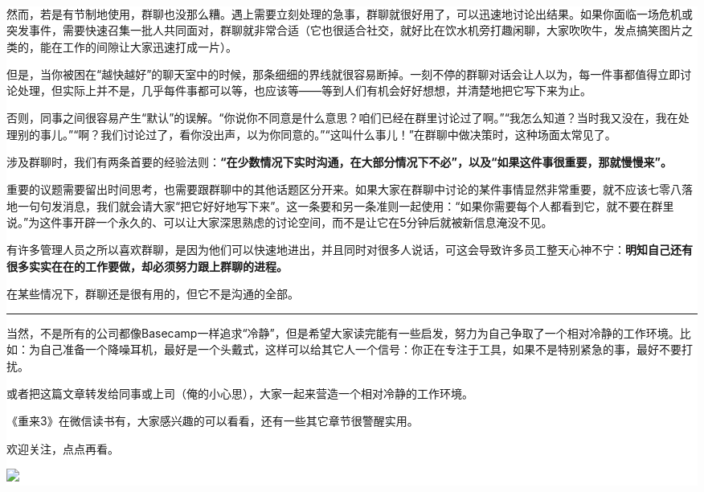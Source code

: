 然而，若是有节制地使用，群聊也没那么糟。遇上需要立刻处理的急事，群聊就很好用了，可以迅速地讨论出结果。如果你面临一场危机或突发事件，需要快速召集一批人共同面对，群聊就非常合适（它也很适合社交，就好比在饮水机旁打趣闲聊，大家吹吹牛，发点搞笑图片之类的，能在工作的间隙让大家迅速打成一片）。

但是，当你被困在“越快越好”的聊天室中的时候，那条细细的界线就很容易断掉。一刻不停的群聊对话会让人以为，每一件事都值得立即讨论处理，但实际上并不是，几乎每件事都可以等，也应该等——等到人们有机会好好想想，并清楚地把它写下来为止。

否则，同事之间很容易产生“默认”的误解。“你说你不同意是什么意思？咱们已经在群里讨论过了啊。”“我怎么知道？当时我又没在，我在处理别的事儿。”“啊？我们讨论过了，看你没出声，以为你同意的。”“这叫什么事儿！”在群聊中做决策时，这种场面太常见了。

涉及群聊时，我们有两条首要的经验法则：**“在少数情况下实时沟通，在大部分情况下不必”，以及“如果这件事很重要，那就慢慢来”。**

重要的议题需要留出时间思考，也需要跟群聊中的其他话题区分开来。如果大家在群聊中讨论的某件事情显然非常重要，就不应该七零八落地一句句发消息，我们就会请大家“把它好好地写下来”。这一条要和另一条准则一起使用：“如果你需要每个人都看到它，就不要在群里说。”为这件事开辟一个永久的、可以让大家深思熟虑的讨论空间，而不是让它在5分钟后就被新信息淹没不见。

有许多管理人员之所以喜欢群聊，是因为他们可以快速地进出，并且同时对很多人说话，可这会导致许多员工整天心神不宁：**明知自己还有很多实实在在的工作要做，却必须努力跟上群聊的进程。**

在某些情况下，群聊还是很有用的，但它不是沟通的全部。

---
当然，不是所有的公司都像Basecamp一样追求“冷静”，但是希望大家读完能有一些启发，努力为自己争取了一个相对冷静的工作环境。比如：为自己准备一个降噪耳机，最好是一个头戴式，这样可以给其它人一个信号：你正在专注于工具，如果不是特别紧急的事，最好不要打扰。

或者把这篇文章转发给同事或上司（俺的小心思），大家一起来营造一个相对冷静的工作环境。

《重来3》在微信读书有，大家感兴趣的可以看看，还有一些其它章节很警醒实用。

欢迎关注，点点再看。

![](https://cdn.jsdelivr.net/gh/jerry92/imageHost1/qrcode_for_gh_9c4eb6c9e91b_258.jpg)